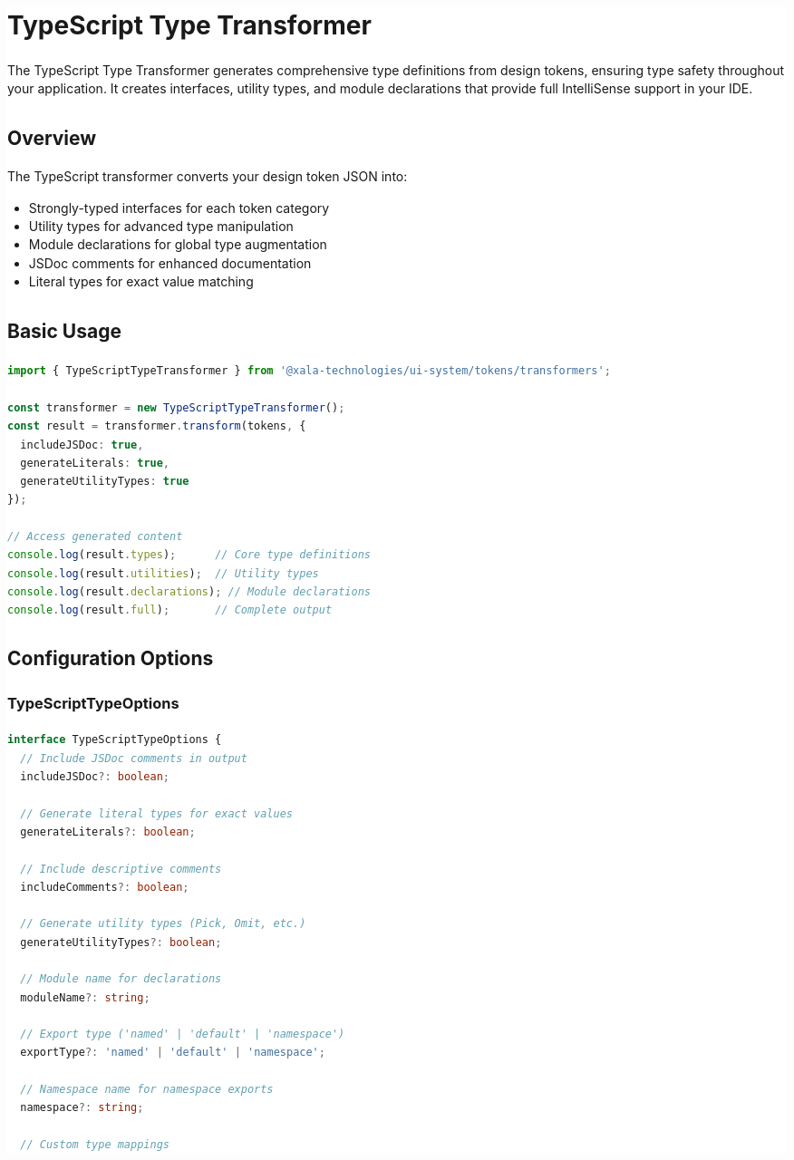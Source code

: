 # TypeScript Type Transformer

The TypeScript Type Transformer generates comprehensive type definitions from design tokens, ensuring type safety throughout your application. It creates interfaces, utility types, and module declarations that provide full IntelliSense support in your IDE.

## Overview

The TypeScript transformer converts your design token JSON into:
- Strongly-typed interfaces for each token category
- Utility types for advanced type manipulation
- Module declarations for global type augmentation
- JSDoc comments for enhanced documentation
- Literal types for exact value matching

## Basic Usage

```typescript
import { TypeScriptTypeTransformer } from '@xala-technologies/ui-system/tokens/transformers';

const transformer = new TypeScriptTypeTransformer();
const result = transformer.transform(tokens, {
  includeJSDoc: true,
  generateLiterals: true,
  generateUtilityTypes: true
});

// Access generated content
console.log(result.types);      // Core type definitions
console.log(result.utilities);  // Utility types
console.log(result.declarations); // Module declarations
console.log(result.full);       // Complete output
```

## Configuration Options

### TypeScriptTypeOptions

```typescript
interface TypeScriptTypeOptions {
  // Include JSDoc comments in output
  includeJSDoc?: boolean;
  
  // Generate literal types for exact values
  generateLiterals?: boolean;
  
  // Include descriptive comments
  includeComments?: boolean;
  
  // Generate utility types (Pick, Omit, etc.)
  generateUtilityTypes?: boolean;
  
  // Module name for declarations
  moduleName?: string;
  
  // Export type ('named' | 'default' | 'namespace')
  exportType?: 'named' | 'default' | 'namespace';
  
  // Namespace name for namespace exports
  namespace?: string;
  
  // Custom type mappings
```